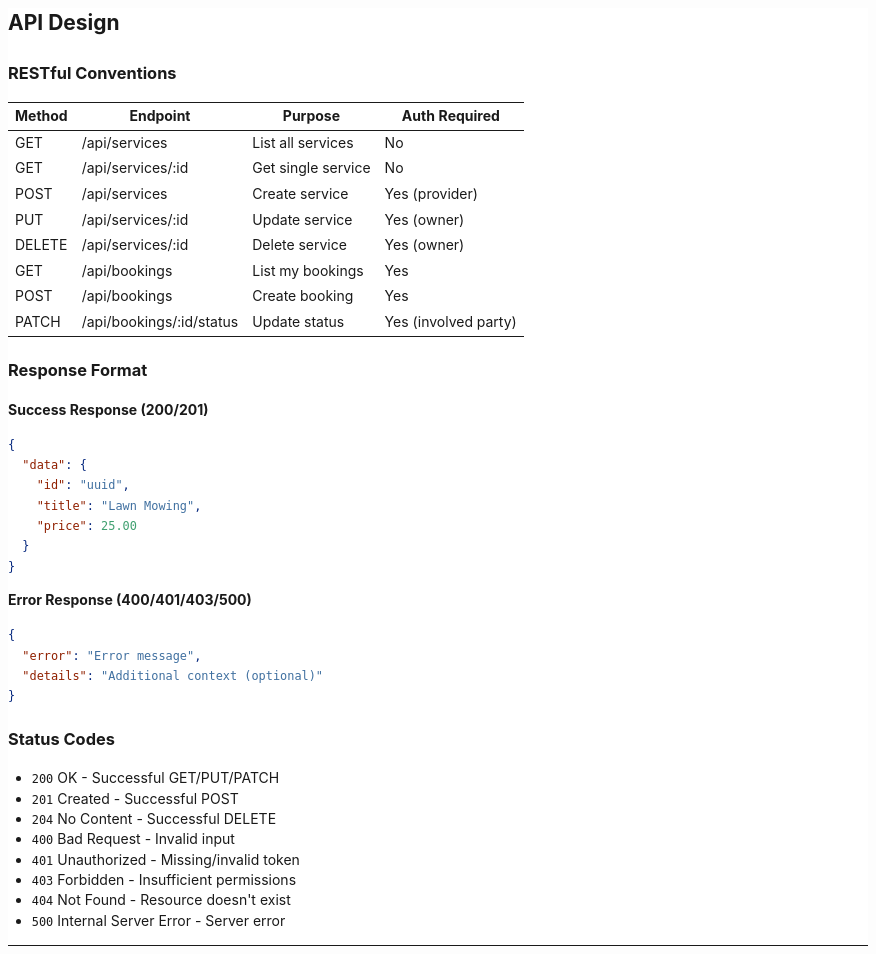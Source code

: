 
## API Design

### RESTful Conventions

| Method | Endpoint | Purpose | Auth Required |
|--------|----------|---------|---------------|
| GET | /api/services | List all services | No |
| GET | /api/services/:id | Get single service | No |
| POST | /api/services | Create service | Yes (provider) |
| PUT | /api/services/:id | Update service | Yes (owner) |
| DELETE | /api/services/:id | Delete service | Yes (owner) |
| GET | /api/bookings | List my bookings | Yes |
| POST | /api/bookings | Create booking | Yes |
| PATCH | /api/bookings/:id/status | Update status | Yes (involved party) |

### Response Format

**Success Response (200/201)**
```json
{
  "data": {
    "id": "uuid",
    "title": "Lawn Mowing",
    "price": 25.00
  }
}
```

**Error Response (400/401/403/500)**
```json
{
  "error": "Error message",
  "details": "Additional context (optional)"
}
```

### Status Codes

- `200` OK - Successful GET/PUT/PATCH
- `201` Created - Successful POST
- `204` No Content - Successful DELETE
- `400` Bad Request - Invalid input
- `401` Unauthorized - Missing/invalid token
- `403` Forbidden - Insufficient permissions
- `404` Not Found - Resource doesn't exist
- `500` Internal Server Error - Server error

---
